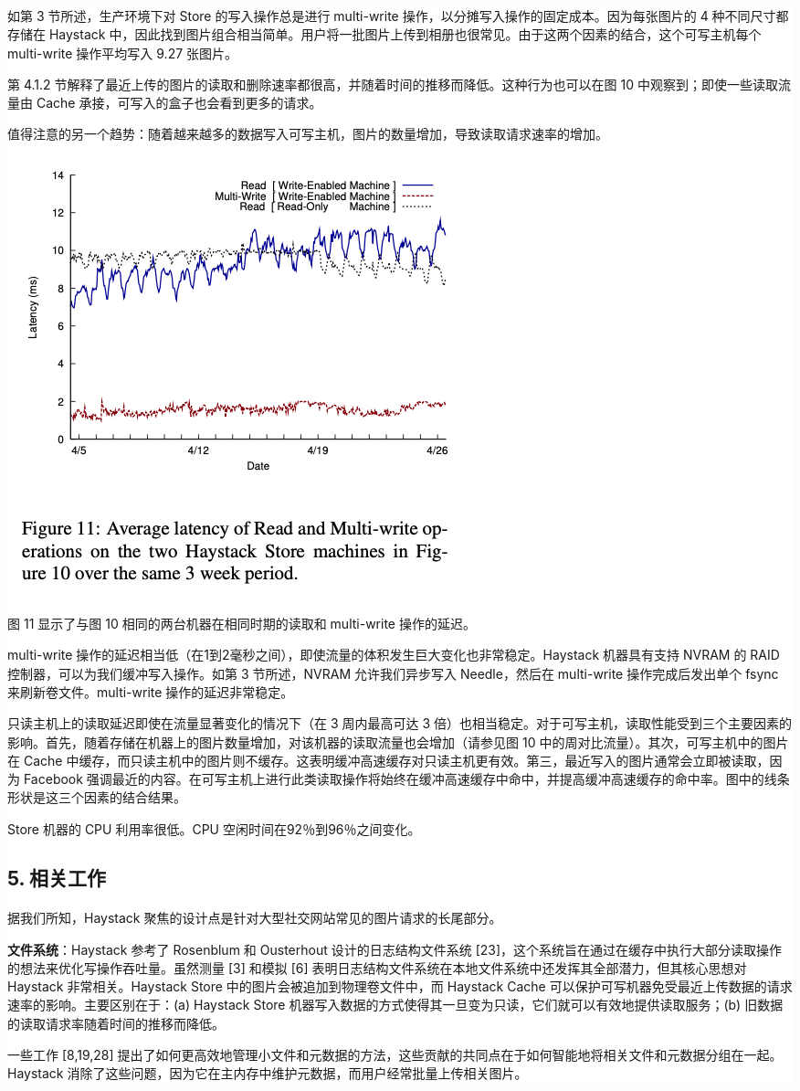 如第 3 节所述，生产环境下对 Store 的写入操作总是进行 multi-write 操作，以分摊写入操作的固定成本。因为每张图片的 4 种不同尺寸都存储在 Haystack 中，因此找到图片组合相当简单。用户将一批图片上传到相册也很常见。由于这两个因素的结合，这个可写主机每个 multi-write 操作平均写入 9.27 张图片。

第 4.1.2 节解释了最近上传的图片的读取和删除速率都很高，并随着时间的推移而降低。这种行为也可以在图 10 中观察到；即使一些读取流量由 Cache 承接，可写入的盒子也会看到更多的请求。

值得注意的另一个趋势：随着越来越多的数据写入可写主机，图片的数量增加，导致读取请求速率的增加。

![图11](./img/figure11.png)

图 11 显示了与图 10 相同的两台机器在相同时期的读取和 multi-write 操作的延迟。

multi-write 操作的延迟相当低（在1到2毫秒之间），即使流量的体积发生巨大变化也非常稳定。Haystack 机器具有支持 NVRAM 的 RAID 控制器，可以为我们缓冲写入操作。如第 3 节所述，NVRAM 允许我们异步写入 Needle，然后在 multi-write 操作完成后发出单个 fsync 来刷新卷文件。multi-write 操作的延迟非常稳定。

只读主机上的读取延迟即使在流量显著变化的情况下（在 3 周内最高可达 3 倍）也相当稳定。对于可写主机，读取性能受到三个主要因素的影响。首先，随着存储在机器上的图片数量增加，对该机器的读取流量也会增加（请参见图 10 中的周对比流量）。其次，可写主机中的图片在 Cache 中缓存，而只读主机中的图片则不缓存。这表明缓冲高速缓存对只读主机更有效。第三，最近写入的图片通常会立即被读取，因为 Facebook 强调最近的内容。在可写主机上进行此类读取操作将始终在缓冲高速缓存中命中，并提高缓冲高速缓存的命中率。图中的线条形状是这三个因素的结合结果。

Store 机器的 CPU 利用率很低。CPU 空闲时间在92％到96％之间变化。

## 5. 相关工作

据我们所知，Haystack 聚焦的设计点是针对大型社交网站常见的图片请求的长尾部分。

**文件系统**：Haystack 参考了 Rosenblum 和 Ousterhout 设计的日志结构文件系统 [23]，这个系统旨在通过在缓存中执行大部分读取操作的想法来优化写操作吞吐量。虽然测量 [3] 和模拟 [6] 表明日志结构文件系统在本地文件系统中还发挥其全部潜力，但其核心思想对 Haystack 非常相关。Haystack Store 中的图片会被追加到物理卷文件中，而 Haystack Cache 可以保护可写机器免受最近上传数据的请求速率的影响。主要区别在于：(a) Haystack Store 机器写入数据的方式使得其一旦变为只读，它们就可以有效地提供读取服务；(b) 旧数据的读取请求率随着时间的推移而降低。

一些工作 [8,19,28] 提出了如何更高效地管理小文件和元数据的方法，这些贡献的共同点在于如何智能地将相关文件和元数据分组在一起。Haystack 消除了这些问题，因为它在主内存中维护元数据，而用户经常批量上传相关图片。
